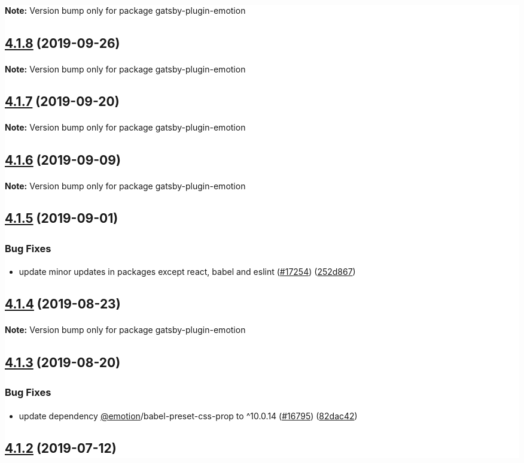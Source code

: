 **Note:** Version bump only for package gatsby-plugin-emotion

## [4.1.8](https://github.com/gatsbyjs/gatsby/compare/gatsby-plugin-emotion@4.1.7...gatsby-plugin-emotion@4.1.8) (2019-09-26)

**Note:** Version bump only for package gatsby-plugin-emotion

## [4.1.7](https://github.com/gatsbyjs/gatsby/compare/gatsby-plugin-emotion@4.1.6...gatsby-plugin-emotion@4.1.7) (2019-09-20)

**Note:** Version bump only for package gatsby-plugin-emotion

## [4.1.6](https://github.com/gatsbyjs/gatsby/compare/gatsby-plugin-emotion@4.1.5...gatsby-plugin-emotion@4.1.6) (2019-09-09)

**Note:** Version bump only for package gatsby-plugin-emotion

## [4.1.5](https://github.com/gatsbyjs/gatsby/compare/gatsby-plugin-emotion@4.1.4...gatsby-plugin-emotion@4.1.5) (2019-09-01)

### Bug Fixes

- update minor updates in packages except react, babel and eslint ([#17254](https://github.com/gatsbyjs/gatsby/issues/17254)) ([252d867](https://github.com/gatsbyjs/gatsby/commit/252d867))

## [4.1.4](https://github.com/gatsbyjs/gatsby/compare/gatsby-plugin-emotion@4.1.3...gatsby-plugin-emotion@4.1.4) (2019-08-23)

**Note:** Version bump only for package gatsby-plugin-emotion

## [4.1.3](https://github.com/gatsbyjs/gatsby/compare/gatsby-plugin-emotion@4.1.2...gatsby-plugin-emotion@4.1.3) (2019-08-20)

### Bug Fixes

- update dependency [@emotion](https://github.com/emotion)/babel-preset-css-prop to ^10.0.14 ([#16795](https://github.com/gatsbyjs/gatsby/issues/16795)) ([82dac42](https://github.com/gatsbyjs/gatsby/commit/82dac42))

## [4.1.2](https://github.com/gatsbyjs/gatsby/compare/gatsby-plugin-emotion@4.1.1...gatsby-plugin-emotion@4.1.2) (2019-07-12)
